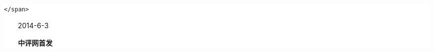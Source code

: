     </span>
   </p>
   <p class="MsoNormal" style="text-indent:21.0pt;">
    <span>
    </span>
   </p>
   <p class="MsoNormal" style="text-indent:21.0pt;">
    <span>
    </span>
   </p>
   <p class="MsoNormal" style="text-indent:21.0pt;">
    <span>
     2014-6-3
    </span>
   </p>
   <p class="MsoNormal" style="text-indent:21.1pt;">
    <b>
     中评网首发
     <span>
     </span>
    </b>
   </p>
   <p class="MsoNormal" style="text-indent:21.0pt;">
    <span>
    </span>
   </p>
   <p class="MsoNormal" style="text-indent:21.0pt;">
    <span>
    </span>
   </p>
  </p>
 </div>
</div>

